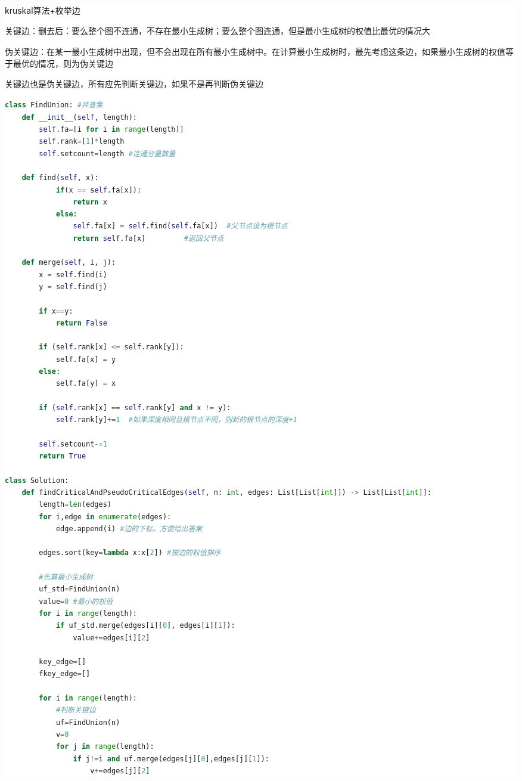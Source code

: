 kruskal算法+枚举边

关键边：删去后：要么整个图不连通，不存在最小生成树；要么整个图连通，但是最小生成树的权值比最优的情况大

伪关键边：在某一最小生成树中出现，但不会出现在所有最小生成树中。在计算最小生成树时，最先考虑这条边，如果最小生成树的权值等于最优的情况，则为伪关键边

关键边也是伪关键边，所有应先判断关键边，如果不是再判断伪关键边

```python
class FindUnion: #并查集
    def __init__(self, length):
        self.fa=[i for i in range(length)]
        self.rank=[1]*length
        self.setcount=length #连通分量数量

    def find(self, x):
            if(x == self.fa[x]):
                return x
            else:
                self.fa[x] = self.find(self.fa[x])  #父节点设为根节点
                return self.fa[x]         #返回父节点

    def merge(self, i, j):
        x = self.find(i)
        y = self.find(j)    

        if x==y:
            return False

        if (self.rank[x] <= self.rank[y]):
            self.fa[x] = y
        else:
            self.fa[y] = x

        if (self.rank[x] == self.rank[y] and x != y):
            self.rank[y]+=1  #如果深度相同且根节点不同，则新的根节点的深度+1

        self.setcount-=1
        return True

class Solution:
    def findCriticalAndPseudoCriticalEdges(self, n: int, edges: List[List[int]]) -> List[List[int]]:
        length=len(edges)
        for i,edge in enumerate(edges):
            edge.append(i) #边的下标，方便给出答案

        edges.sort(key=lambda x:x[2]) #按边的权值排序

        #先算最小生成树
        uf_std=FindUnion(n)
        value=0 #最小的权值
        for i in range(length):
            if uf_std.merge(edges[i][0], edges[i][1]):
                value+=edges[i][2]

        key_edge=[]
        fkey_edge=[]

        for i in range(length):
            #判断关键边
            uf=FindUnion(n)
            v=0
            for j in range(length):
                if j!=i and uf.merge(edges[j][0],edges[j][1]):
                    v+=edges[j][2]
```